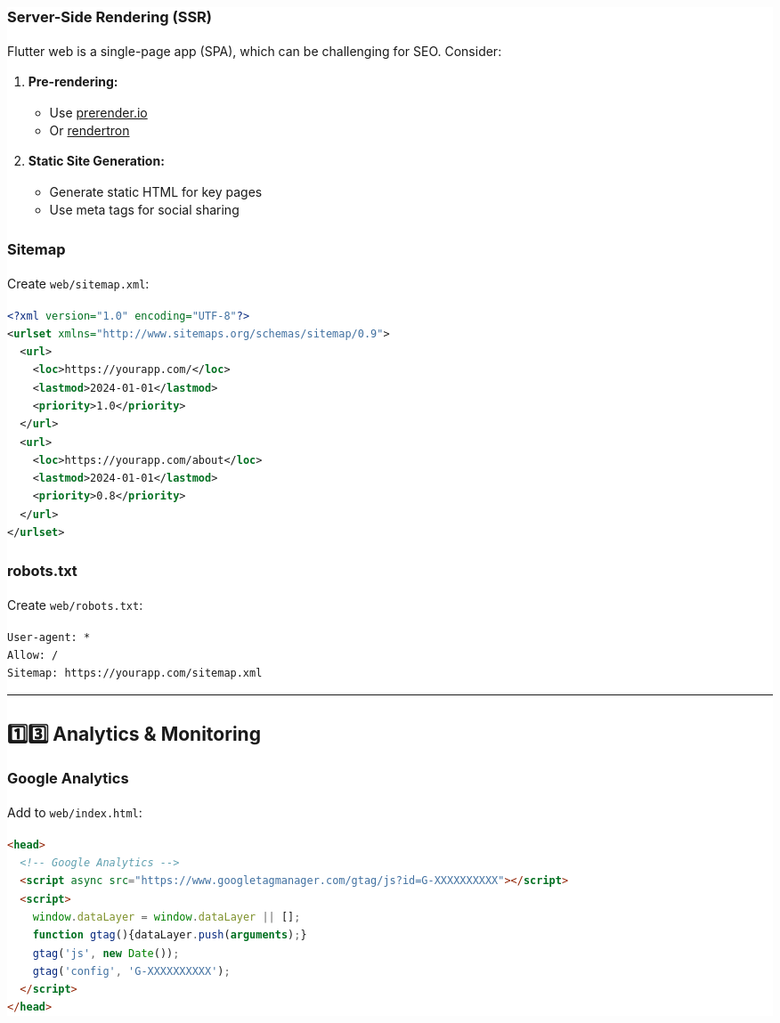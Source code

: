 ### Server-Side Rendering (SSR)

Flutter web is a single-page app (SPA), which can be challenging for SEO. Consider:

1. **Pre-rendering:**
   - Use [prerender.io](https://prerender.io/)
   - Or [rendertron](https://github.com/GoogleChrome/rendertron)

2. **Static Site Generation:**
   - Generate static HTML for key pages
   - Use meta tags for social sharing

### Sitemap

Create `web/sitemap.xml`:

```xml
<?xml version="1.0" encoding="UTF-8"?>
<urlset xmlns="http://www.sitemaps.org/schemas/sitemap/0.9">
  <url>
    <loc>https://yourapp.com/</loc>
    <lastmod>2024-01-01</lastmod>
    <priority>1.0</priority>
  </url>
  <url>
    <loc>https://yourapp.com/about</loc>
    <lastmod>2024-01-01</lastmod>
    <priority>0.8</priority>
  </url>
</urlset>
```

### robots.txt

Create `web/robots.txt`:

```
User-agent: *
Allow: /
Sitemap: https://yourapp.com/sitemap.xml
```

---

## 1️⃣3️⃣ Analytics & Monitoring

### Google Analytics

Add to `web/index.html`:

```html
<head>
  <!-- Google Analytics -->
  <script async src="https://www.googletagmanager.com/gtag/js?id=G-XXXXXXXXXX"></script>
  <script>
    window.dataLayer = window.dataLayer || [];
    function gtag(){dataLayer.push(arguments);}
    gtag('js', new Date());
    gtag('config', 'G-XXXXXXXXXX');
  </script>
</head>
```
